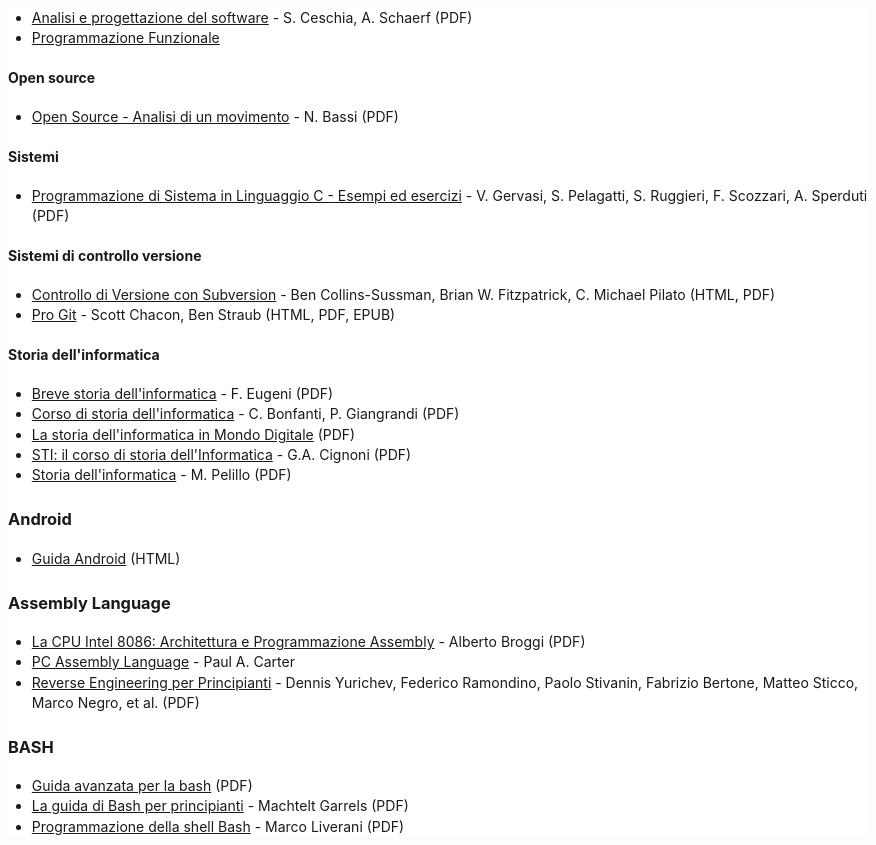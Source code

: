* [Analisi e progettazione del software](http://www.diegm.uniud.it/schaerf/APS/Dispensa_APS_2_3.pdf) - S. Ceschia, A. Schaerf (PDF)
* [Programmazione Funzionale](http://minimalprocedure.pragmas.org/writings/programmazione_funzionale/programmazione_funzionale.html)


#### Open source

* [Open Source - Analisi di un movimento](http://www.apogeonline.com/2002/libri/88-503-1065-X/ebook/pdf/OpenSource.pdf) - N. Bassi (PDF)


#### Sistemi

* [Programmazione di Sistema in Linguaggio C - Esempi ed esercizi](https://www.disi.unige.it/person/DelzannoG/BIOMED/Programmazione-C/dispense_avanzate_C.pdf) - V. Gervasi, S. Pelagatti, S. Ruggieri, F. Scozzari, A. Sperduti (PDF)


#### Sistemi di controllo versione

* [Controllo di Versione con Subversion](https://svnbook.red-bean.com/index.it.html) - Ben Collins-Sussman, Brian W. Fitzpatrick, C. Michael Pilato (HTML, PDF)
* [Pro Git](https://git-scm.com/book/it) - Scott Chacon, Ben Straub (HTML, PDF, EPUB)


#### Storia dell'informatica

* [Breve storia dell'informatica](http://apav.it/informatica_file1.pdf) - F. Eugeni (PDF)
* [Corso di storia dell'informatica](http://nid.dimi.uniud.it/computing_history/computing_history.html) - C. Bonfanti, P. Giangrandi (PDF)
* [La storia dell'informatica in Mondo Digitale](http://www.aicanet.it/storia-informatica/storia-dell-informatica-in-mondo-digitale) (PDF)
* [STI: il corso di storia dell'Informatica](https://www.progettohmr.it/Corso/) - G.A. Cignoni (PDF)
* [Storia dell'informatica](http://www.dsi.unive.it/~pelillo/Didattica/Storia%20dell'informatica/) - M. Pelillo (PDF)


### Android

* [Guida Android](http://www.html.it/guide/guida-android/) (HTML)


### Assembly Language

* [La CPU Intel 8086: Architettura e Programmazione Assembly](http://www.ce.unipr.it/didattica/calcolatoriA/free-docs/lucidi.pdf) - Alberto Broggi (PDF)
* [PC Assembly Language](http://drpaulcarter.com/pcasm/) - Paul A. Carter
* [Reverse Engineering per Principianti](https://beginners.re/RE4B-IT.pdf) - Dennis Yurichev, Federico Ramondino, Paolo Stivanin, Fabrizio Bertone, Matteo Sticco, Marco Negro, et al. (PDF)


### BASH

* [Guida avanzata per la bash](http://www.dmi.unict.it/diraimondo/web/wp-content/uploads/classes/so/mirror-stuff/abs-guide.pdf) (PDF)
* [La guida di Bash per principianti](http://codex.altervista.org/guidabash/guidabash_1_11.pdf) - Machtelt Garrels (PDF)
* [Programmazione della shell Bash](https://www.aquilante.net/doc/bash_programming.pdf) - Marco Liverani (PDF)
